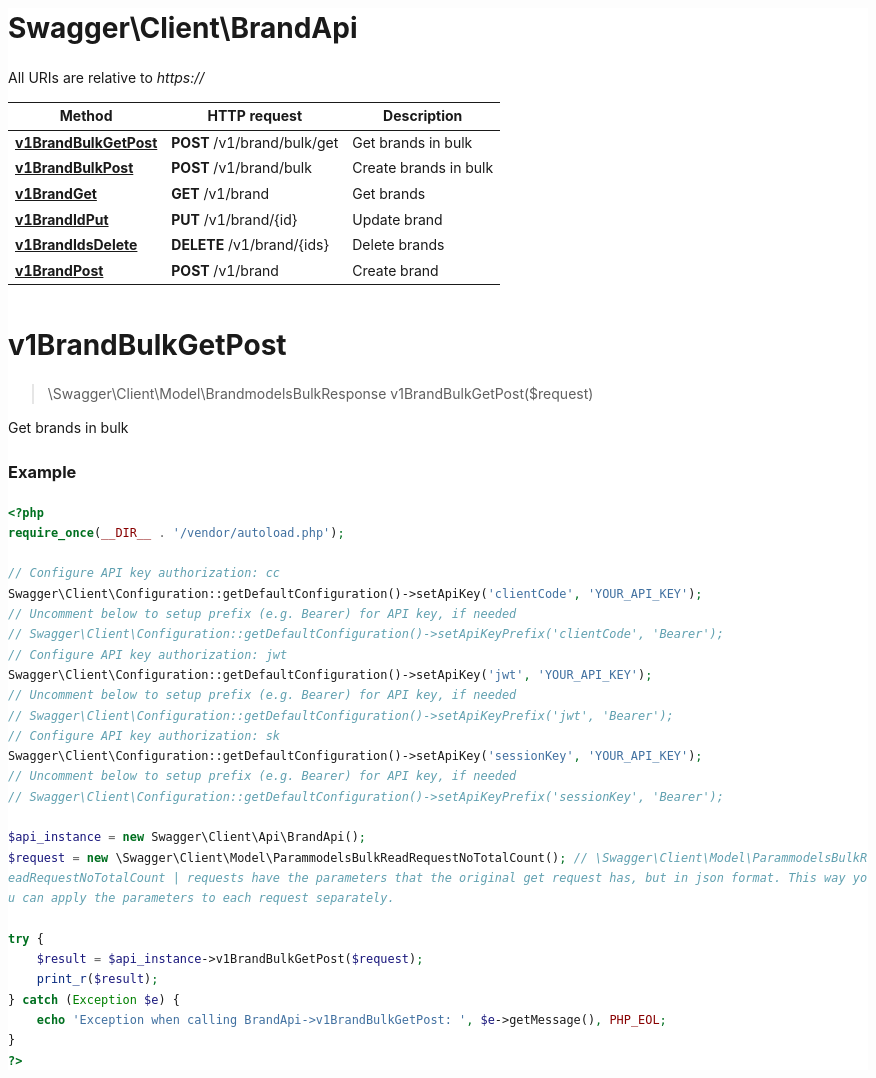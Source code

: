 # Swagger\Client\BrandApi

All URIs are relative to *https://*

Method | HTTP request | Description
------------- | ------------- | -------------
[**v1BrandBulkGetPost**](BrandApi.md#v1BrandBulkGetPost) | **POST** /v1/brand/bulk/get | Get brands in bulk
[**v1BrandBulkPost**](BrandApi.md#v1BrandBulkPost) | **POST** /v1/brand/bulk | Create brands in bulk
[**v1BrandGet**](BrandApi.md#v1BrandGet) | **GET** /v1/brand | Get brands
[**v1BrandIdPut**](BrandApi.md#v1BrandIdPut) | **PUT** /v1/brand/{id} | Update brand
[**v1BrandIdsDelete**](BrandApi.md#v1BrandIdsDelete) | **DELETE** /v1/brand/{ids} | Delete brands
[**v1BrandPost**](BrandApi.md#v1BrandPost) | **POST** /v1/brand | Create brand


# **v1BrandBulkGetPost**
> \Swagger\Client\Model\BrandmodelsBulkResponse v1BrandBulkGetPost($request)

Get brands in bulk

### Example
```php
<?php
require_once(__DIR__ . '/vendor/autoload.php');

// Configure API key authorization: cc
Swagger\Client\Configuration::getDefaultConfiguration()->setApiKey('clientCode', 'YOUR_API_KEY');
// Uncomment below to setup prefix (e.g. Bearer) for API key, if needed
// Swagger\Client\Configuration::getDefaultConfiguration()->setApiKeyPrefix('clientCode', 'Bearer');
// Configure API key authorization: jwt
Swagger\Client\Configuration::getDefaultConfiguration()->setApiKey('jwt', 'YOUR_API_KEY');
// Uncomment below to setup prefix (e.g. Bearer) for API key, if needed
// Swagger\Client\Configuration::getDefaultConfiguration()->setApiKeyPrefix('jwt', 'Bearer');
// Configure API key authorization: sk
Swagger\Client\Configuration::getDefaultConfiguration()->setApiKey('sessionKey', 'YOUR_API_KEY');
// Uncomment below to setup prefix (e.g. Bearer) for API key, if needed
// Swagger\Client\Configuration::getDefaultConfiguration()->setApiKeyPrefix('sessionKey', 'Bearer');

$api_instance = new Swagger\Client\Api\BrandApi();
$request = new \Swagger\Client\Model\ParammodelsBulkReadRequestNoTotalCount(); // \Swagger\Client\Model\ParammodelsBulkReadRequestNoTotalCount | requests have the parameters that the original get request has, but in json format. This way you can apply the parameters to each request separately.

try {
    $result = $api_instance->v1BrandBulkGetPost($request);
    print_r($result);
} catch (Exception $e) {
    echo 'Exception when calling BrandApi->v1BrandBulkGetPost: ', $e->getMessage(), PHP_EOL;
}
?>
```
